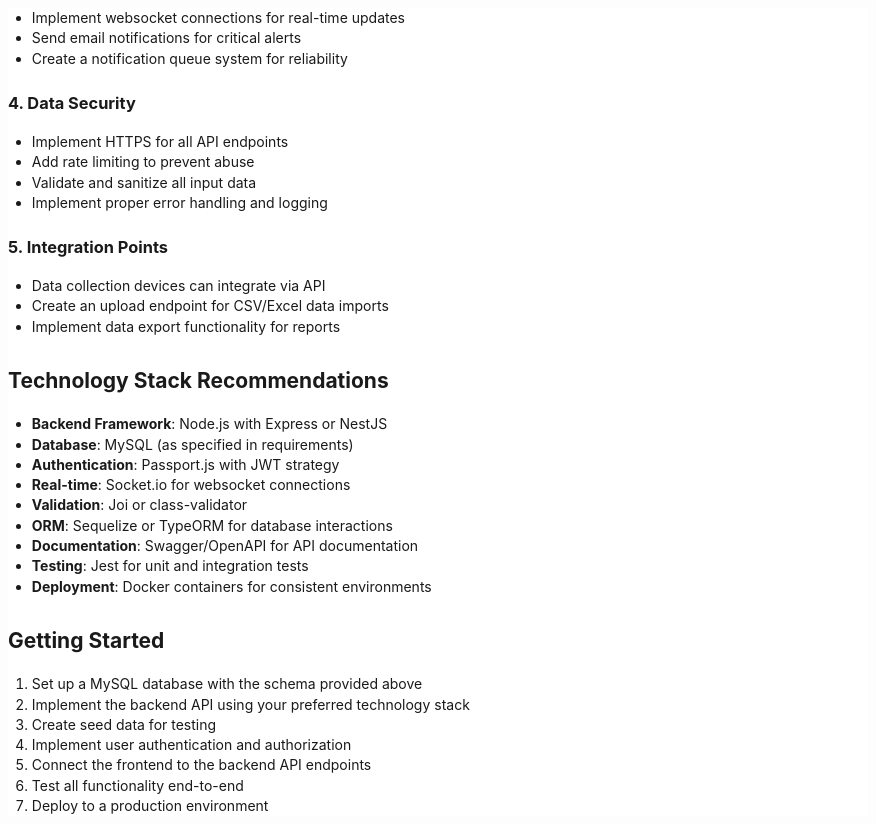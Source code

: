 - Implement websocket connections for real-time updates
- Send email notifications for critical alerts
- Create a notification queue system for reliability

### 4. Data Security

- Implement HTTPS for all API endpoints
- Add rate limiting to prevent abuse
- Validate and sanitize all input data
- Implement proper error handling and logging

### 5. Integration Points

- Data collection devices can integrate via API
- Create an upload endpoint for CSV/Excel data imports
- Implement data export functionality for reports

## Technology Stack Recommendations

- **Backend Framework**: Node.js with Express or NestJS
- **Database**: MySQL (as specified in requirements)
- **Authentication**: Passport.js with JWT strategy
- **Real-time**: Socket.io for websocket connections
- **Validation**: Joi or class-validator
- **ORM**: Sequelize or TypeORM for database interactions
- **Documentation**: Swagger/OpenAPI for API documentation
- **Testing**: Jest for unit and integration tests
- **Deployment**: Docker containers for consistent environments

## Getting Started

1. Set up a MySQL database with the schema provided above
2. Implement the backend API using your preferred technology stack
3. Create seed data for testing
4. Implement user authentication and authorization
5. Connect the frontend to the backend API endpoints
6. Test all functionality end-to-end
7. Deploy to a production environment
